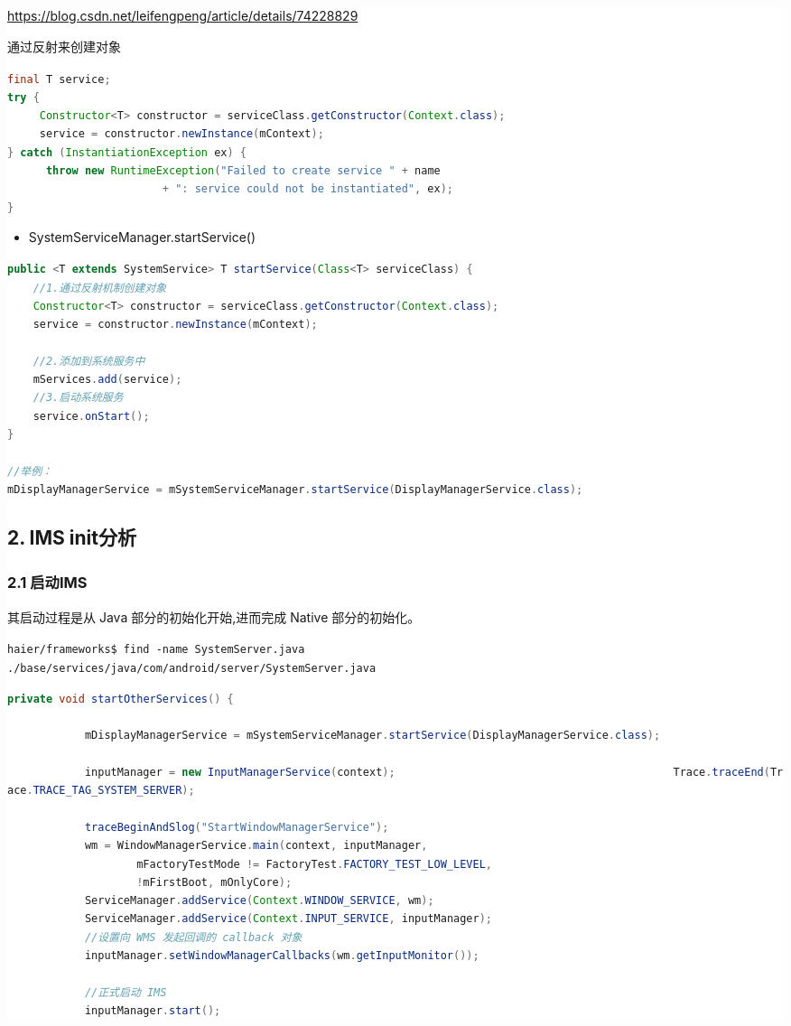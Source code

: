 https://blog.csdn.net/leifengpeng/article/details/74228829

通过反射来创建对象

```java
final T service;
try {
     Constructor<T> constructor = serviceClass.getConstructor(Context.class);
     service = constructor.newInstance(mContext);                                                                                                                                                       
} catch (InstantiationException ex) {
      throw new RuntimeException("Failed to create service " + name
                        + ": service could not be instantiated", ex);
}
```

- SystemServiceManager.startService()

```java
public <T extends SystemService> T startService(Class<T> serviceClass) {
    //1.通过反射机制创建对象
    Constructor<T> constructor = serviceClass.getConstructor(Context.class);
    service = constructor.newInstance(mContext);
    
    //2.添加到系统服务中
    mServices.add(service);
    //3.启动系统服务
    service.onStart();
}

//举例：
mDisplayManagerService = mSystemServiceManager.startService(DisplayManagerService.class); 
```



## 2. IMS init分析

### 2.1 启动IMS

其启动过程是从 Java 部分的初始化开始,进而完成 Native 部分的初始化。

```shell
haier/frameworks$ find -name SystemServer.java
./base/services/java/com/android/server/SystemServer.java
```

```java
private void startOtherServices() {
    
    		mDisplayManagerService = mSystemServiceManager.startService(DisplayManagerService.class);
    
    	    inputManager = new InputManagerService(context); 				                           Trace.traceEnd(Trace.TRACE_TAG_SYSTEM_SERVER);

            traceBeginAndSlog("StartWindowManagerService");
            wm = WindowManagerService.main(context, inputManager,
                    mFactoryTestMode != FactoryTest.FACTORY_TEST_LOW_LEVEL,
                    !mFirstBoot, mOnlyCore);
            ServiceManager.addService(Context.WINDOW_SERVICE, wm); 
            ServiceManager.addService(Context.INPUT_SERVICE, inputManager);
			//设置向 WMS 发起回调的 callback 对象
            inputManager.setWindowManagerCallbacks(wm.getInputMonitor());
            
    		//正式启动 IMS
    		inputManager.start();
```